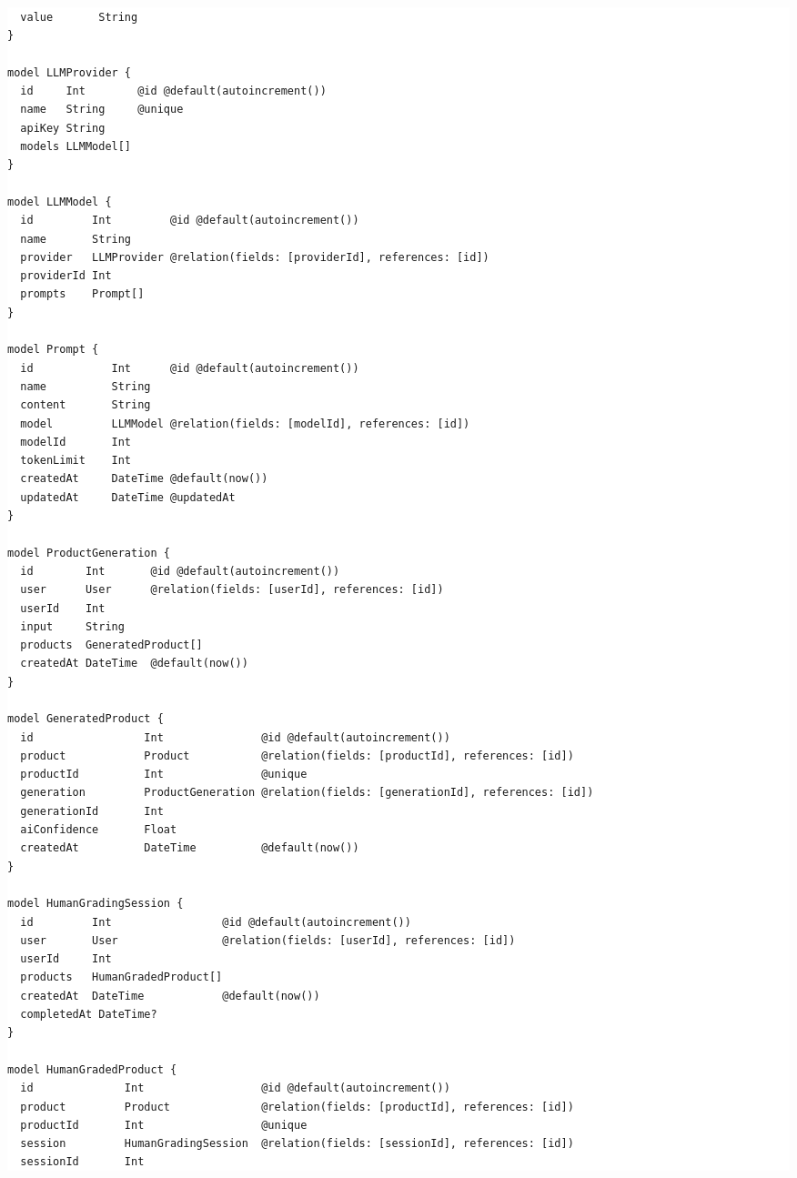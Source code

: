 ```prisma
  value       String
}

model LLMProvider {
  id     Int        @id @default(autoincrement())
  name   String     @unique
  apiKey String
  models LLMModel[]
}

model LLMModel {
  id         Int         @id @default(autoincrement())
  name       String
  provider   LLMProvider @relation(fields: [providerId], references: [id])
  providerId Int
  prompts    Prompt[]
}

model Prompt {
  id            Int      @id @default(autoincrement())
  name          String
  content       String
  model         LLMModel @relation(fields: [modelId], references: [id])
  modelId       Int
  tokenLimit    Int
  createdAt     DateTime @default(now())
  updatedAt     DateTime @updatedAt
}

model ProductGeneration {
  id        Int       @id @default(autoincrement())
  user      User      @relation(fields: [userId], references: [id])
  userId    Int
  input     String
  products  GeneratedProduct[]
  createdAt DateTime  @default(now())
}

model GeneratedProduct {
  id                 Int               @id @default(autoincrement())
  product            Product           @relation(fields: [productId], references: [id])
  productId          Int               @unique
  generation         ProductGeneration @relation(fields: [generationId], references: [id])
  generationId       Int
  aiConfidence       Float
  createdAt          DateTime          @default(now())
}

model HumanGradingSession {
  id         Int                 @id @default(autoincrement())
  user       User                @relation(fields: [userId], references: [id])
  userId     Int
  products   HumanGradedProduct[]
  createdAt  DateTime            @default(now())
  completedAt DateTime?
}

model HumanGradedProduct {
  id              Int                  @id @default(autoincrement())
  product         Product              @relation(fields: [productId], references: [id])
  productId       Int                  @unique
  session         HumanGradingSession  @relation(fields: [sessionId], references: [id])
  sessionId       Int
```